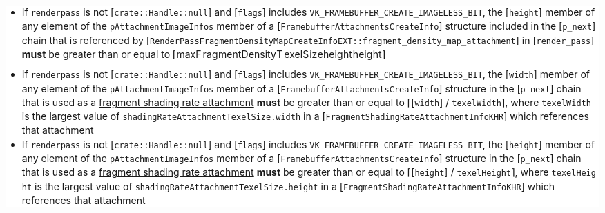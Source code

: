 -    If `renderpass` is not [`crate::Handle::null`] and [`flags`] includes `VK_FRAMEBUFFER_CREATE_IMAGELESS_BIT`, the [`height`] member of any element of the `pAttachmentImageInfos` member of a [`FramebufferAttachmentsCreateInfo`] structure included in the [`p_next`] chain that is referenced by [`RenderPassFragmentDensityMapCreateInfoEXT::fragment_density_map_attachment`] in [`render_pass`] **must**  be greater than or equal to <span class="katex"><span aria-hidden="true" class="katex-html"><span class="base"><span style="height:1.80002em;vertical-align:-0.65002em;" class="strut"></span><span class="minner"><span class="mopen delimcenter" style="top:0em;"><span class="delimsizing size2">⌈</span></span><span class="mord"><span class="mord"><span class="mopen nulldelimiter"></span><span class="mfrac"><span class="vlist-t vlist-t2"><span class="vlist-r"><span class="vlist" style="height:0.9322159999999999em;"><span style="top:-2.6550000000000002em;"><span style="height:3em;" class="pstrut"></span><span class="sizing reset-size6 size3 mtight"><span class="mord mtight"><span class="mord mathdefault mtight">m</span><span class="mord mathdefault mtight">a</span><span class="mord mathdefault mtight">x</span><span style="margin-right:0.13889em;" class="mord mathdefault mtight">F</span><span style="margin-right:0.02778em;" class="mord mathdefault mtight">r</span><span class="mord mathdefault mtight">a</span><span class="mord mathdefault mtight" style="margin-right:0.03588em;">g</span><span class="mord mathdefault mtight">m</span><span class="mord mathdefault mtight">e</span><span class="mord mathdefault mtight">n</span><span class="mord mathdefault mtight">t</span><span class="mord mathdefault mtight" style="margin-right:0.02778em;">D</span><span class="mord mathdefault mtight">e</span><span class="mord mathdefault mtight">n</span><span class="mord mathdefault mtight">s</span><span class="mord mathdefault mtight">i</span><span class="mord mathdefault mtight">t</span><span class="mord mathdefault mtight" style="margin-right:0.03588em;">y</span><span style="margin-right:0.13889em;" class="mord mathdefault mtight">T</span><span class="mord mathdefault mtight">e</span><span class="mord mathdefault mtight">x</span><span class="mord mathdefault mtight">e</span><span style="margin-right:0.01968em;" class="mord mathdefault mtight">l</span><span style="margin-right:0.05764em;" class="mord mathdefault mtight">S</span><span class="mord mathdefault mtight">i</span><span style="margin-right:0.04398em;" class="mord mathdefault mtight">z</span><span class="mord mtight"><span class="mord mathdefault mtight">e</span><span class="msupsub"><span class="vlist-t vlist-t2"><span class="vlist-r"><span class="vlist" style="height:0.3448em;"><span style="top:-2.3487714285714287em;margin-left:0em;margin-right:0.07142857142857144em;"><span class="pstrut" style="height:2.5em;"></span><span class="sizing reset-size3 size1 mtight"><span class="mord mtight"><span class="mord mathdefault mtight">h</span><span class="mord mathdefault mtight">e</span><span class="mord mathdefault mtight">i</span><span class="mord mathdefault mtight" style="margin-right:0.03588em;">g</span><span class="mord mathdefault mtight">h</span><span class="mord mathdefault mtight">t</span></span></span></span></span><span class="vlist-s">​</span></span><span class="vlist-r"><span class="vlist" style="height:0.29011428571428566em;"><span></span></span></span></span></span></span></span></span></span><span style="top:-3.23em;"><span class="pstrut" style="height:3em;"></span><span class="frac-line" style="border-bottom-width:0.04em;"></span></span><span style="top:-3.446108em;"><span style="height:3em;" class="pstrut"></span><span class="sizing reset-size6 size3 mtight"><span class="mord mtight"><span class="mord mathdefault mtight">h</span><span class="mord mathdefault mtight">e</span><span class="mord mathdefault mtight">i</span><span class="mord mathdefault mtight" style="margin-right:0.03588em;">g</span><span class="mord mathdefault mtight">h</span><span class="mord mathdefault mtight">t</span></span></span></span></span><span class="vlist-s">​</span></span><span class="vlist-r"><span class="vlist" style="height:0.5480799999999999em;"><span></span></span></span></span></span><span class="mclose nulldelimiter"></span></span></span><span class="mclose delimcenter" style="top:0em;"><span class="delimsizing size2">⌉</span></span></span></span></span></span>
-    If `renderpass` is not [`crate::Handle::null`] and [`flags`] includes `VK_FRAMEBUFFER_CREATE_IMAGELESS_BIT`, the [`width`] member of any element of the `pAttachmentImageInfos` member of a [`FramebufferAttachmentsCreateInfo`] structure in the [`p_next`] chain that is used as a [fragment shading rate attachment](https://www.khronos.org/registry/vulkan/specs/1.3-extensions/html/vkspec.html#primsrast-fragment-shading-rate-attachment) **must**  be greater than or equal to ⌈[`width`] / `texelWidth`⌉, where `texelWidth` is the largest value of `shadingRateAttachmentTexelSize.width` in a [`FragmentShadingRateAttachmentInfoKHR`] which references that attachment
-    If `renderpass` is not [`crate::Handle::null`] and [`flags`] includes `VK_FRAMEBUFFER_CREATE_IMAGELESS_BIT`, the [`height`] member of any element of the `pAttachmentImageInfos` member of a [`FramebufferAttachmentsCreateInfo`] structure in the [`p_next`] chain that is used as a [fragment shading rate attachment](https://www.khronos.org/registry/vulkan/specs/1.3-extensions/html/vkspec.html#primsrast-fragment-shading-rate-attachment) **must**  be greater than or equal to ⌈[`height`] / `texelHeight`⌉, where `texelHeight` is the largest value of `shadingRateAttachmentTexelSize.height` in a [`FragmentShadingRateAttachmentInfoKHR`] which references that attachment